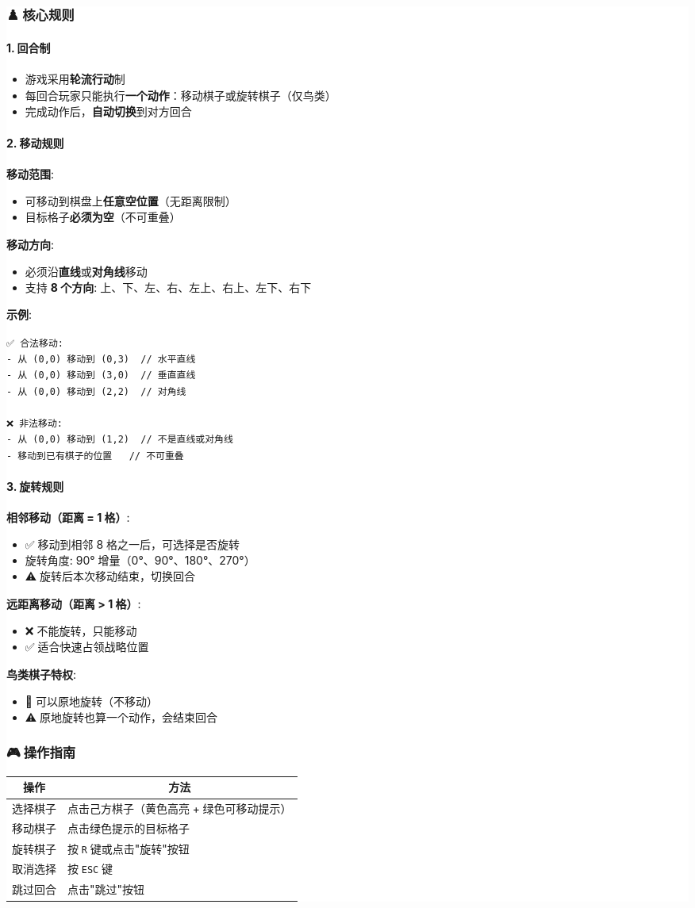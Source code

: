 ### ♟️ 核心规则

#### 1. 回合制

- 游戏采用**轮流行动**制
- 每回合玩家只能执行**一个动作**：移动棋子或旋转棋子（仅鸟类）
- 完成动作后，**自动切换**到对方回合

#### 2. 移动规则

**移动范围**:
- 可移动到棋盘上**任意空位置**（无距离限制）
- 目标格子**必须为空**（不可重叠）

**移动方向**:
- 必须沿**直线**或**对角线**移动
- 支持 **8 个方向**: 上、下、左、右、左上、右上、左下、右下

**示例**:
```
✅ 合法移动:
- 从 (0,0) 移动到 (0,3)  // 水平直线
- 从 (0,0) 移动到 (3,0)  // 垂直直线
- 从 (0,0) 移动到 (2,2)  // 对角线

❌ 非法移动:
- 从 (0,0) 移动到 (1,2)  // 不是直线或对角线
- 移动到已有棋子的位置   // 不可重叠
```

#### 3. 旋转规则

**相邻移动（距离 = 1 格）**:
- ✅ 移动到相邻 8 格之一后，可选择是否旋转
- 旋转角度: 90° 增量（0°、90°、180°、270°）
- ⚠️ 旋转后本次移动结束，切换回合

**远距离移动（距离 > 1 格）**:
- ❌ 不能旋转，只能移动
- ✅ 适合快速占领战略位置

**鸟类棋子特权**:
- 🦅 可以原地旋转（不移动）
- ⚠️ 原地旋转也算一个动作，会结束回合

### 🎮 操作指南

| 操作 | 方法 |
|------|------|
| 选择棋子 | 点击己方棋子（黄色高亮 + 绿色可移动提示） |
| 移动棋子 | 点击绿色提示的目标格子 |
| 旋转棋子 | 按 `R` 键或点击"旋转"按钮 |
| 取消选择 | 按 `ESC` 键 |
| 跳过回合 | 点击"跳过"按钮 |
